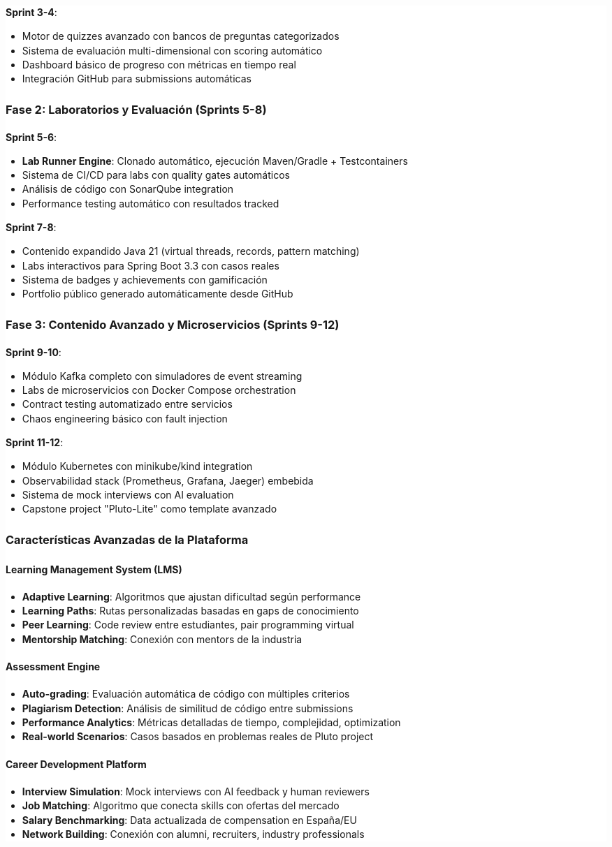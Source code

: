 **Sprint 3-4**:
- Motor de quizzes avanzado con bancos de preguntas categorizados
- Sistema de evaluación multi-dimensional con scoring automático
- Dashboard básico de progreso con métricas en tiempo real
- Integración GitHub para submissions automáticas

### **Fase 2: Laboratorios y Evaluación (Sprints 5-8)**
**Sprint 5-6**:
- **Lab Runner Engine**: Clonado automático, ejecución Maven/Gradle + Testcontainers
- Sistema de CI/CD para labs con quality gates automáticos
- Análisis de código con SonarQube integration
- Performance testing automático con resultados tracked

**Sprint 7-8**:
- Contenido expandido Java 21 (virtual threads, records, pattern matching)
- Labs interactivos para Spring Boot 3.3 con casos reales
- Sistema de badges y achievements con gamificación
- Portfolio público generado automáticamente desde GitHub

### **Fase 3: Contenido Avanzado y Microservicios (Sprints 9-12)**
**Sprint 9-10**:
- Módulo Kafka completo con simuladores de event streaming
- Labs de microservicios con Docker Compose orchestration
- Contract testing automatizado entre servicios
- Chaos engineering básico con fault injection

**Sprint 11-12**:
- Módulo Kubernetes con minikube/kind integration
- Observabilidad stack (Prometheus, Grafana, Jaeger) embebida
- Sistema de mock interviews con AI evaluation
- Capstone project "Pluto-Lite" como template avanzado

### **Características Avanzadas de la Plataforma**

#### **Learning Management System (LMS)**
- **Adaptive Learning**: Algoritmos que ajustan dificultad según performance
- **Learning Paths**: Rutas personalizadas basadas en gaps de conocimiento
- **Peer Learning**: Code review entre estudiantes, pair programming virtual
- **Mentorship Matching**: Conexión con mentors de la industria

#### **Assessment Engine**
- **Auto-grading**: Evaluación automática de código con múltiples criterios
- **Plagiarism Detection**: Análisis de similitud de código entre submissions
- **Performance Analytics**: Métricas detalladas de tiempo, complejidad, optimization
- **Real-world Scenarios**: Casos basados en problemas reales de Pluto project

#### **Career Development Platform**
- **Interview Simulation**: Mock interviews con AI feedback y human reviewers
- **Job Matching**: Algoritmo que conecta skills con ofertas del mercado
- **Salary Benchmarking**: Data actualizada de compensation en España/EU
- **Network Building**: Conexión con alumni, recruiters, industry professionals
